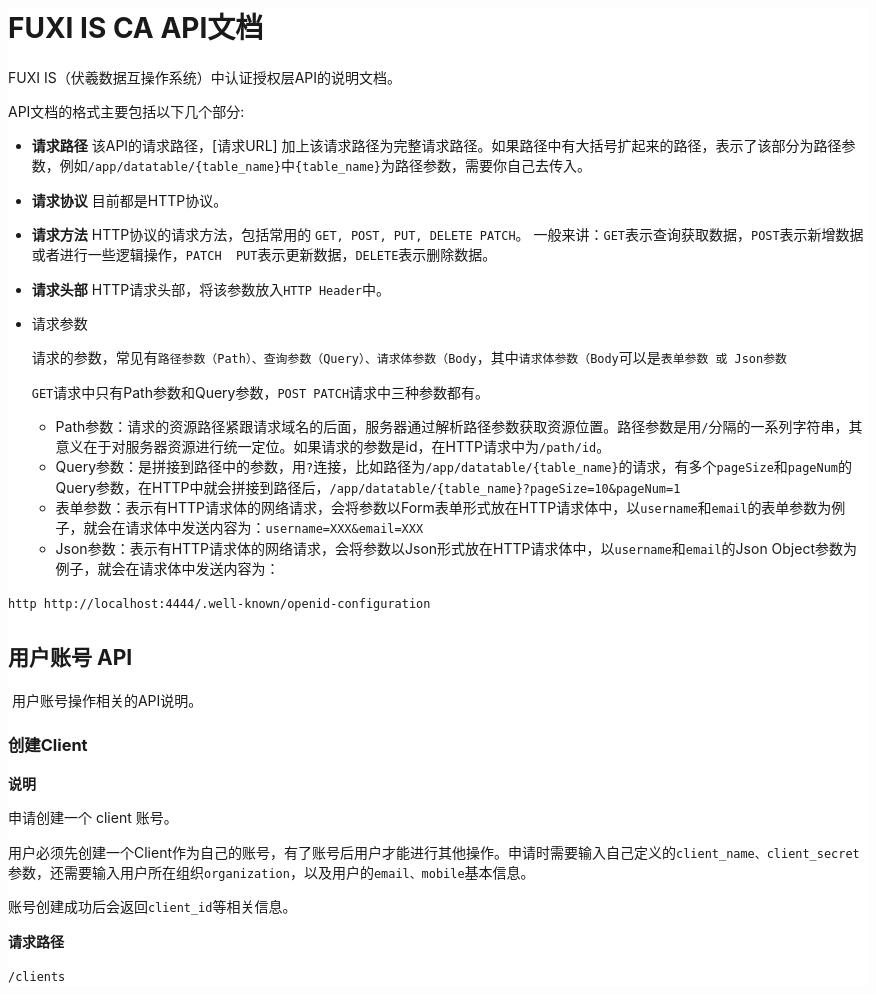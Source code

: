 # FUXI IS CA API文档

FUXI IS（伏羲数据互操作系统）中认证授权层API的说明文档。

API文档的格式主要包括以下几个部分:

- **请求路径**
  该API的请求路径，[请求URL] 加上该请求路径为完整请求路径。如果路径中有大括号扩起来的路径，表示了该部分为路径参数，例如`/app/datatable/{table_name}`中`{table_name}`为路径参数，需要你自己去传入。

- **请求协议**
  目前都是HTTP协议。

- **请求方法**
  HTTP协议的请求方法，包括常用的 `GET, POST, PUT, DELETE PATCH`。 一般来讲：`GET`表示查询获取数据，`POST`表示新增数据或者进行一些逻辑操作，`PATCH  PUT`表示更新数据，`DELETE`表示删除数据。

- **请求头部**
  HTTP请求头部，将该参数放入`HTTP Header`中。

- 请求参数

  请求的参数，常见有`路径参数（Path）、查询参数（Query）、请求体参数（Body`，其中`请求体参数（Body`可以是`表单参数 或 Json参数`

  `GET`请求中只有Path参数和Query参数，`POST PATCH`请求中三种参数都有。

  - Path参数：请求的资源路径紧跟请求域名的后面，服务器通过解析路径参数获取资源位置。路径参数是用`/`分隔的一系列字符串，其意义在于对服务器资源进行统一定位。如果请求的参数是id，在HTTP请求中为`/path/id`。
  - Query参数：是拼接到路径中的参数，用`?`连接，比如路径为`/app/datatable/{table_name}`的请求，有多个`pageSize`和`pageNum`的Query参数，在HTTP中就会拼接到路径后，`/app/datatable/{table_name}?pageSize=10&pageNum=1`
  - 表单参数：表示有HTTP请求体的网络请求，会将参数以Form表单形式放在HTTP请求体中，以`username`和`email`的表单参数为例子，就会在请求体中发送内容为：`username=XXX&email=XXX`
  - Json参数：表示有HTTP请求体的网络请求，会将参数以Json形式放在HTTP请求体中，以`username`和`email`的Json Object参数为例子，就会在请求体中发送内容为：

```
http http://localhost:4444/.well-known/openid-configuration
```

## 用户账号 API

​	用户账号操作相关的API说明。

### 创建Client

**说明**

申请创建一个 client 账号。

用户必须先创建一个Client作为自己的账号，有了账号后用户才能进行其他操作。申请时需要输入自己定义的`client_name、client_secret`参数，还需要输入用户所在组织`organization`，以及用户的`email、mobile`基本信息。

账号创建成功后会返回`client_id`等相关信息。

**请求路径**

```
/clients
```
